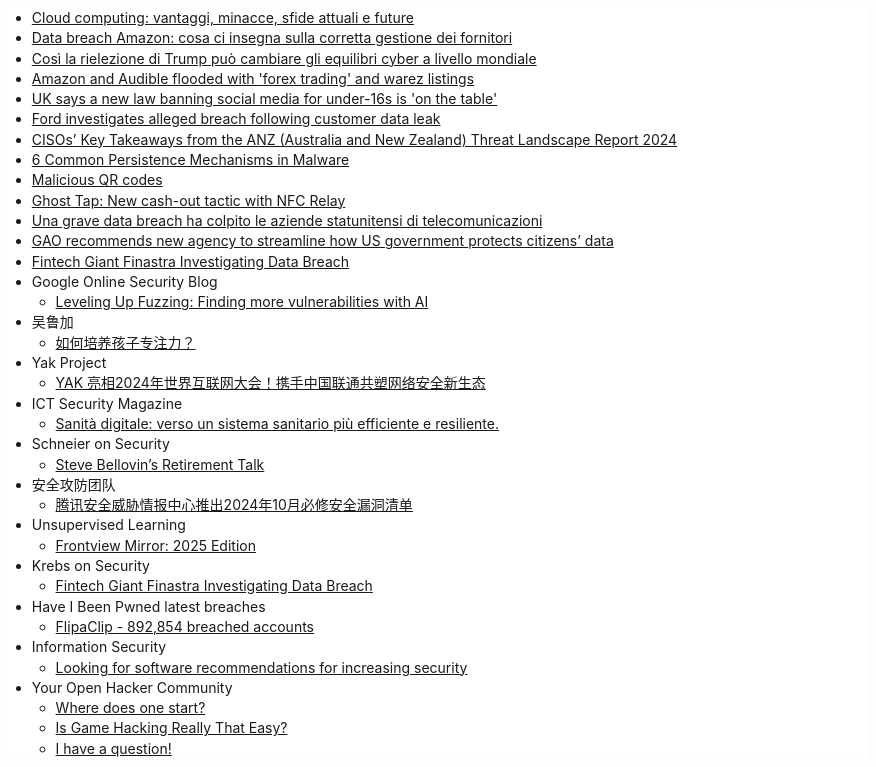   - [Cloud computing: vantaggi, minacce, sfide attuali e future](https://www.cybersecurity360.it/outlook/cloud-computing-csa-report/)
  - [Data breach Amazon: cosa ci insegna sulla corretta gestione dei fornitori](https://www.cybersecurity360.it/news/data-breach-amazon-cosa-insegna-sulla-corretta-gestione-dei-fornitori/)
  - [Così la rielezione di Trump può cambiare gli equilibri cyber a livello mondiale](https://www.cybersecurity360.it/cybersecurity-nazionale/rielezione-di-trump-quali-impatti-sulla-cyber-security-a-livello-mondiale/)
  - [Amazon and Audible flooded with 'forex trading' and warez listings](https://www.bleepingcomputer.com/news/security/amazon-and-audible-flooded-with-forex-trading-and-warez-listings/)
  - [UK says a new law banning social media for under-16s is 'on the table'](https://therecord.media/britain-social-media-ban-children-proposal)
  - [Ford investigates alleged breach following customer data leak](https://www.bleepingcomputer.com/news/security/ford-investigates-alleged-breach-following-customer-data-leak/)
  - [CISOs’ Key Takeaways from the ANZ (Australia and New Zealand) Threat Landscape Report 2024](https://cyble.com/blog/anz-threat-landscape-report-2024/)
  - [6 Common Persistence Mechanisms in Malware](https://any.run/cybersecurity-blog/6-persistence-mechanisms-in-malware/)
  - [Malicious QR codes](https://blog.talosintelligence.com/malicious_qr_codes/)
  - [Ghost Tap: New cash-out tactic with NFC Relay](https://www.threatfabric.com/blogs/ghost-tap-new-cash-out-tactic-with-nfc-relay)
  - [Una grave data breach ha colpito le aziende statunitensi di telecomunicazioni](https://www.securityinfo.it/2024/11/20/una-grave-data-breach-ha-colpito-le-aziende-statunitensi-di-telecomunicazioni/)
  - [GAO recommends new agency to streamline how US government protects citizens’ data](https://therecord.media/gao-recommends-new-agency-data-privacy-protections)
  - [Fintech Giant Finastra Investigating Data Breach](https://krebsonsecurity.com/2024/11/fintech-giant-finastra-investigating-data-breach/)
- Google Online Security Blog
  - [Leveling Up Fuzzing: Finding more vulnerabilities with AI](http://security.googleblog.com/2024/11/leveling-up-fuzzing-finding-more.html)
- 吴鲁加
  - [如何培养孩子专注力？](https://mp.weixin.qq.com/s?__biz=Mzg5NDY4ODM1MA==&mid=2247485001&idx=1&sn=92f258ec5d907b48543028d83857882d&chksm=c01a8b78f76d026e5c06057a172131413c05c789f540a2a6b9f98a021b73ba49ac2411c560c4&scene=58&subscene=0#rd)
- Yak Project
  - [YAK 亮相2024年世界互联网大会！携手中国联通共塑网络安全新生态](https://mp.weixin.qq.com/s?__biz=Mzk0MTM4NzIxMQ==&mid=2247525006&idx=1&sn=61c640fba24ff7593da5cac685cc0e06&chksm=c2d11e2af5a6973cd284532965cbc48dc017e8e493f65cab30f4b6e651be397d980b252da20a&scene=58&subscene=0#rd)
- ICT Security Magazine
  - [Sanità digitale: verso un sistema sanitario più efficiente e resiliente.](https://www.ictsecuritymagazine.com/notizie/sanita-digitale-resiliente/)
- Schneier on Security
  - [Steve Bellovin’s Retirement Talk](https://www.schneier.com/blog/archives/2024/11/steve-bellovins-retirement-talk.html)
- 安全攻防团队
  - [腾讯安全威胁情报中心推出2024年10月必修安全漏洞清单](https://mp.weixin.qq.com/s?__biz=MzkzNTI4NjU1Mw==&mid=2247485007&idx=1&sn=f43a33dcb7b9278a231606867d08db8e&chksm=c2b10439f5c68d2f9f2b0ad51534e1ed75af9471e716e49d263560a16ccb61d298cc34fc5e41&scene=58&subscene=0#rd)
- Unsupervised Learning
  - [Frontview Mirror: 2025 Edition](https://danielmiessler.com/p/frontview-mirror-2025-edition)
- Krebs on Security
  - [Fintech Giant Finastra Investigating Data Breach](https://krebsonsecurity.com/2024/11/fintech-giant-finastra-investigating-data-breach/)
- Have I Been Pwned latest breaches
  - [FlipaClip - 892,854 breached accounts](https://haveibeenpwned.com/PwnedWebsites#FlipaClip)
- Information Security
  - [Looking for software recommendations for increasing security](https://www.reddit.com/r/Information_Security/comments/1gvdpai/looking_for_software_recommendations_for/)
- Your Open Hacker Community
  - [Where does one start?](https://www.reddit.com/r/HowToHack/comments/1gvqp0h/where_does_one_start/)
  - [Is Game Hacking Really That Easy?](https://www.reddit.com/r/HowToHack/comments/1gvf0dn/is_game_hacking_really_that_easy/)
  - [I have a question!](https://www.reddit.com/r/HowToHack/comments/1gvcsgu/i_have_a_question/)